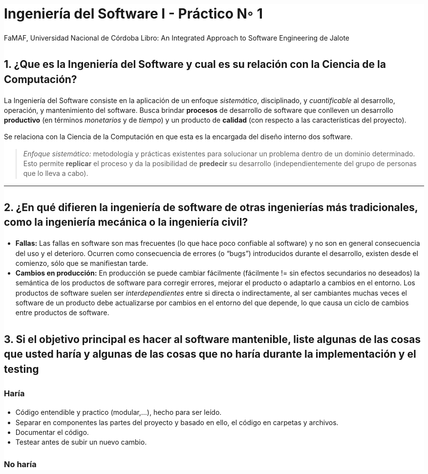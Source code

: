 # Ingeniería del Software I - Práctico N◦ 1

FaMAF, Universidad Nacional de Córdoba
Libro: An Integrated Approach to Software Engineering de Jalote

## 1. ¿Que es la Ingeniería del Software y cual es su relación con la Ciencia de la Computación?

La Ingeniería del Software consiste en la aplicación de un enfoque _sistemático_, disciplinado, y _cuantificable_ al desarrollo, operación, y mantenimiento del software. Busca brindar __procesos__ de desarrollo de software que conlleven un desarrollo __productivo__ (en términos _monetarios_ y de _tiempo_) y un producto de __calidad__ (con respecto a las características del proyecto).

Se relaciona con la Ciencia de la Computación en que esta es la encargada del diseño interno dos software.

> _Enfoque sistemático:_ metodología y prácticas existentes para solucionar un problema dentro de un dominio determinado. Esto permite __replicar__ el proceso y da la posibilidad de __predecir__ su desarrollo (independientemente del grupo de personas que lo lleva a cabo).

---

## 2. ¿En qué difieren la ingeniería de software de otras ingenierías más tradicionales, como la ingeniería mecánica o la ingeniería civil?

- __Fallas:__ Las fallas en software son mas frecuentes (lo que hace poco confiable al software) y no son en general consecuencia del uso y el deterioro. Ocurren como consecuencia de errores (o “bugs”) introducidos durante el desarrollo, existen desde el comienzo, sólo que se manifiestan tarde.
- __Cambios en producción:__ En producción se puede cambiar fácilmente (fácilmente != sin efectos secundarios no deseados) la semántica de los productos de software para corregir errores, mejorar el producto o adaptarlo a cambios en el entorno. Los productos de software suelen ser _interdependientes_ entre si directa o indirectamente, al ser cambiantes muchas veces el software de un producto debe actualizarse por cambios en el entorno del que depende, lo que causa un ciclo de cambios entre productos de software.

## 3. Si el objetivo principal es hacer al software mantenible, liste algunas de las cosas que usted haría y algunas de las cosas que no haría durante la implementación y el testing

### Haría

- Código entendible y practico (modular,...), hecho para ser leído.
- Separar en componentes las partes del proyecto y basado en ello, el código en carpetas y archivos.
- Documentar el código.
- Testear antes de subir un nuevo cambio.

### No haría
